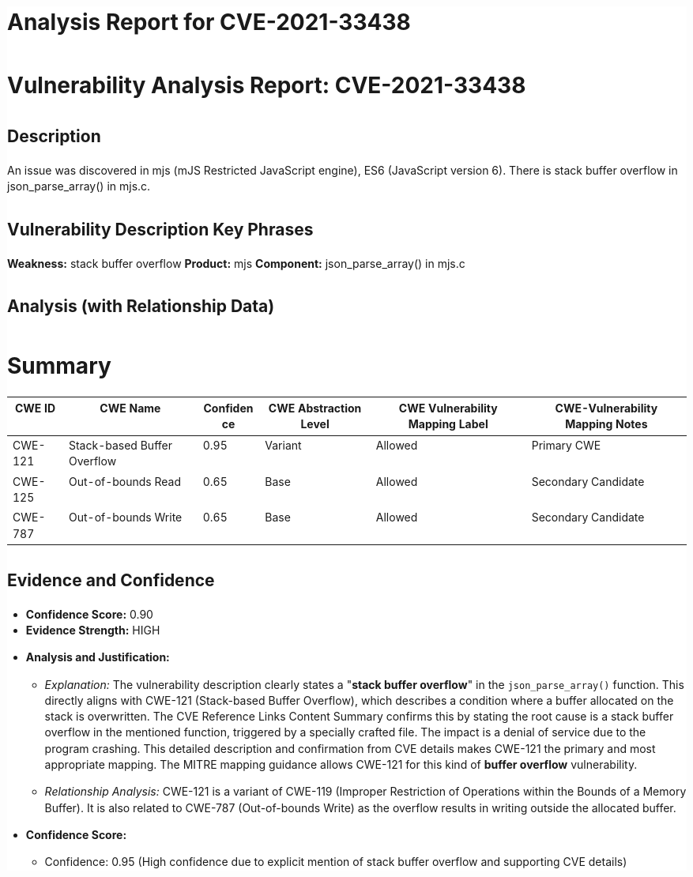 # Analysis Report for CVE-2021-33438

# Vulnerability Analysis Report: CVE-2021-33438

## Description

An issue was discovered in mjs (mJS Restricted JavaScript engine), ES6 (JavaScript version 6). There is stack buffer overflow in json_parse_array() in mjs.c.

## Vulnerability Description Key Phrases

**Weakness:** stack buffer overflow
**Product:** mjs
**Component:** json_parse_array() in mjs.c

## Analysis (with Relationship Data)

# Summary
| CWE ID | CWE Name | Confidence | CWE Abstraction Level | CWE Vulnerability Mapping Label | CWE-Vulnerability Mapping Notes |
|---|---|---|---|---|---|
| CWE-121 | Stack-based Buffer Overflow | 0.95 | Variant | Allowed | Primary CWE |
| CWE-125 | Out-of-bounds Read | 0.65 | Base | Allowed | Secondary Candidate |
| CWE-787 | Out-of-bounds Write | 0.65 | Base | Allowed | Secondary Candidate |

## Evidence and Confidence

*   **Confidence Score:** 0.90
*   **Evidence Strength:** HIGH

- **Analysis and Justification:**  
  - *Explanation:* The vulnerability description clearly states a "**stack buffer overflow**" in the `json_parse_array()` function. This directly aligns with CWE-121 (Stack-based Buffer Overflow), which describes a condition where a buffer allocated on the stack is overwritten. The CVE Reference Links Content Summary confirms this by stating the root cause is a stack buffer overflow in the mentioned function, triggered by a specially crafted file. The impact is a denial of service due to the program crashing. This detailed description and confirmation from CVE details makes CWE-121 the primary and most appropriate mapping. The MITRE mapping guidance allows CWE-121 for this kind of **buffer overflow** vulnerability.

  - *Relationship Analysis:* CWE-121 is a variant of CWE-119 (Improper Restriction of Operations within the Bounds of a Memory Buffer). It is also related to CWE-787 (Out-of-bounds Write) as the overflow results in writing outside the allocated buffer.

- **Confidence Score:**  
  - Confidence: 0.95 (High confidence due to explicit mention of stack buffer overflow and supporting CVE details)
